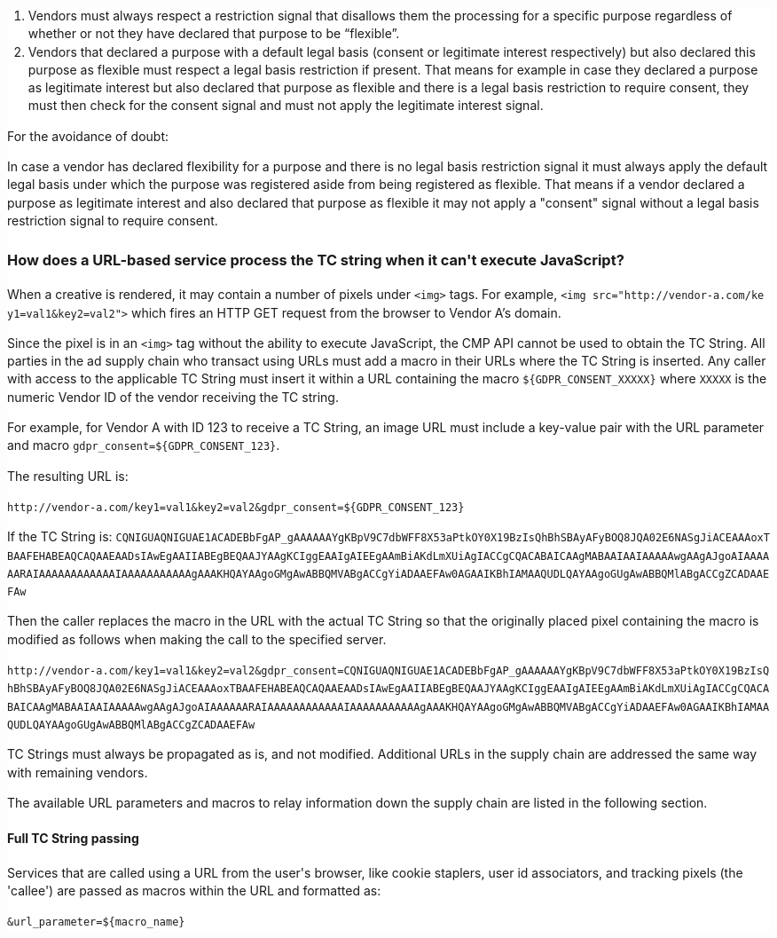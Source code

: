 1. Vendors must always respect a restriction signal that disallows them the processing for a specific purpose regardless of whether or not they have declared that purpose to be “flexible”.
2. Vendors that declared a purpose with a default legal basis (consent or legitimate interest respectively) but also declared this purpose as flexible must respect a legal basis restriction if present. That means for example in case they declared a purpose as legitimate interest but also declared that purpose as flexible and there is a legal basis restriction to require consent, they must then check for the consent signal and must not apply the legitimate interest signal.

For the avoidance of doubt:

In case a vendor has declared flexibility for a purpose and there is no legal basis restriction signal it must always apply the default legal basis under which the purpose was registered aside from being registered as flexible. That means if a vendor declared a purpose as legitimate interest and also declared that purpose as flexible it may not apply a "consent" signal without a legal basis restriction signal to require consent.   

### How does a URL-based service process the TC string when it can't execute JavaScript?

When a creative is rendered, it may contain a number of pixels under `<img>` tags. For example, `<img src="http://vendor-a.com/key1=val1&key2=val2">` which fires an HTTP GET request from the browser to Vendor A’s domain.

Since the pixel is in an `<img>` tag without the ability to execute JavaScript, the CMP API cannot be used to obtain the TC String.  All parties in the ad supply chain who transact using URLs must add a macro in their URLs where the TC String is inserted. Any caller with access to the applicable TC String must insert it within a URL containing the macro `${GDPR_CONSENT_XXXXX}` where `XXXXX` is the numeric Vendor ID of the vendor receiving the TC string.

For example, for Vendor A with ID 123 to receive a TC String, an image URL must include a key-value pair with the URL parameter and macro `gdpr_consent=${GDPR_CONSENT_123}`.

The resulting URL is:

`http://vendor-a.com/key1=val1&key2=val2&gdpr_consent=${GDPR_CONSENT_123}`

If the TC String is: `CQNIGUAQNIGUAE1ACADEBbFgAP_gAAAAAAYgKBpV9C7dbWFF8X53aPtkOY0X19BzIsQhBhSBAyAFyBOQ8JQA02E6NASgJiACEAAAoxTBAAFEHABEAQCAQAAEAADsIAwEgAAIIABEgBEQAAJYAAgKCIggEAAIgAIEEgAAmBiAKdLmXUiAgIACCgCQACABAICAAgMABAAIAAIAAAAAwgAAgAJgoAIAAAAAARAIAAAAAAAAAAAAIAAAAAAAAAAAgAAAKHQAYAAgoGMgAwABBQMVABgACCgYiADAAEFAw0AGAAIKBhIAMAAQUDLQAYAAgoGUgAwABBQMlABgACCgZCADAAEFAw`

 Then the caller replaces the macro in the URL with the actual TC String so that the originally placed pixel containing the macro is modified as follows when making the call to the specified server.

`http://vendor-a.com/key1=val1&key2=val2&gdpr_consent=CQNIGUAQNIGUAE1ACADEBbFgAP_gAAAAAAYgKBpV9C7dbWFF8X53aPtkOY0X19BzIsQhBhSBAyAFyBOQ8JQA02E6NASgJiACEAAAoxTBAAFEHABEAQCAQAAEAADsIAwEgAAIIABEgBEQAAJYAAgKCIggEAAIgAIEEgAAmBiAKdLmXUiAgIACCgCQACABAICAAgMABAAIAAIAAAAAwgAAgAJgoAIAAAAAARAIAAAAAAAAAAAAIAAAAAAAAAAAgAAAKHQAYAAgoGMgAwABBQMVABgACCgYiADAAEFAw0AGAAIKBhIAMAAQUDLQAYAAgoGUgAwABBQMlABgACCgZCADAAEFAw`

TC Strings must always be propagated as is, and not modified. Additional URLs in the supply chain are addressed the same way with remaining vendors.

The available URL parameters and macros to relay information down the supply chain are listed in the following section.

#### Full TC String passing

Services that are called using a URL from the user's browser, like cookie staplers, user id associators, and tracking pixels (the 'callee') are passed as macros within the URL and formatted as:

```
&url_parameter=${macro_name}
```
